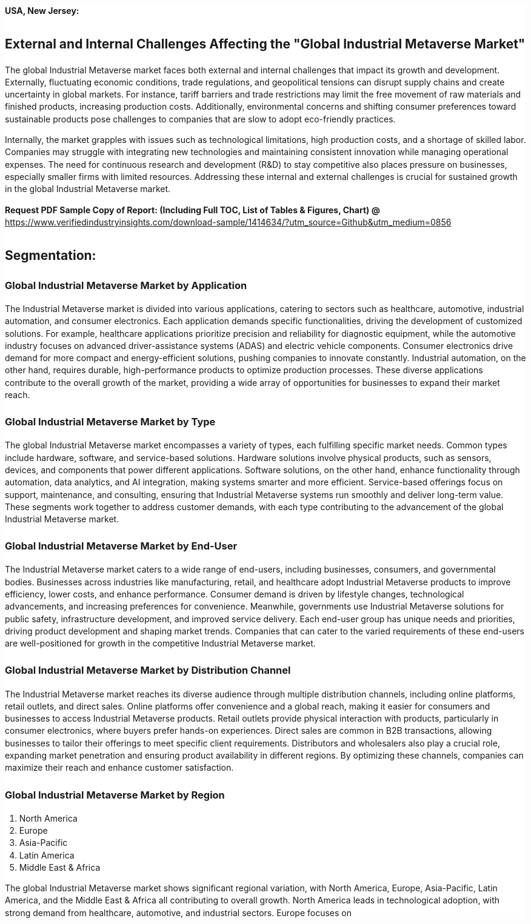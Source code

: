 <p><strong>USA, New Jersey:&nbsp;</strong><a href="https://www.verifiedindustryinsights.com/download-sample/1414634/?utm_source=Github&amp;utm_medium=0856"></a></p><h2>External and Internal Challenges Affecting the "Global Industrial Metaverse Market"</h2><p>The global Industrial Metaverse market faces both external and internal challenges that impact its growth and development. Externally, fluctuating economic conditions, trade regulations, and geopolitical tensions can disrupt supply chains and create uncertainty in global markets. For instance, tariff barriers and trade restrictions may limit the free movement of raw materials and finished products, increasing production costs. Additionally, environmental concerns and shifting consumer preferences toward sustainable products pose challenges to companies that are slow to adopt eco-friendly practices.</p><p>Internally, the market grapples with issues such as technological limitations, high production costs, and a shortage of skilled labor. Companies may struggle with integrating new technologies and maintaining consistent innovation while managing operational expenses. The need for continuous research and development (R&amp;D) to stay competitive also places pressure on businesses, especially smaller firms with limited resources. Addressing these internal and external challenges is crucial for sustained growth in the global Industrial Metaverse market.</p><p><span class="font-[700]"><strong>Request PDF Sample Copy of Report: (Including Full TOC, List of Tables &amp; Figures, Chart)&nbsp;@</strong> <a href="https://www.verifiedindustryinsights.com/download-sample/1414634/?utm_source=Github&amp;utm_medium=0856">https://www.verifiedindustryinsights.com/download-sample/1414634/?utm_source=Github&amp;utm_medium=0856<br /></a></span></p><h2><span class="font-[700]">Segmentation:</span></h2><h3>Global Industrial Metaverse Market by Application</h3><p>The Industrial Metaverse market is divided into various applications, catering to sectors such as healthcare, automotive, industrial automation, and consumer electronics. Each application demands specific functionalities, driving the development of customized solutions. For example, healthcare applications prioritize precision and reliability for diagnostic equipment, while the automotive industry focuses on advanced driver-assistance systems (ADAS) and electric vehicle components. Consumer electronics drive demand for more compact and energy-efficient solutions, pushing companies to innovate constantly. Industrial automation, on the other hand, requires durable, high-performance products to optimize production processes. These diverse applications contribute to the overall growth of the market, providing a wide array of opportunities for businesses to expand their market reach.</p><h3>Global Industrial Metaverse Market by Type</h3><p>The global Industrial Metaverse market encompasses a variety of types, each fulfilling specific market needs. Common types include hardware, software, and service-based solutions. Hardware solutions involve physical products, such as sensors, devices, and components that power different applications. Software solutions, on the other hand, enhance functionality through automation, data analytics, and AI integration, making systems smarter and more efficient. Service-based offerings focus on support, maintenance, and consulting, ensuring that Industrial Metaverse systems run smoothly and deliver long-term value. These segments work together to address customer demands, with each type contributing to the advancement of the global Industrial Metaverse market.</p><h3>Global Industrial Metaverse Market by End-User</h3><p>The Industrial Metaverse market caters to a wide range of end-users, including businesses, consumers, and governmental bodies. Businesses across industries like manufacturing, retail, and healthcare adopt Industrial Metaverse products to improve efficiency, lower costs, and enhance performance. Consumer demand is driven by lifestyle changes, technological advancements, and increasing preferences for convenience. Meanwhile, governments use Industrial Metaverse solutions for public safety, infrastructure development, and improved service delivery. Each end-user group has unique needs and priorities, driving product development and shaping market trends. Companies that can cater to the varied requirements of these end-users are well-positioned for growth in the competitive Industrial Metaverse market.</p><h3>Global Industrial Metaverse Market by Distribution Channel</h3><p>The Industrial Metaverse market reaches its diverse audience through multiple distribution channels, including online platforms, retail outlets, and direct sales. Online platforms offer convenience and a global reach, making it easier for consumers and businesses to access Industrial Metaverse products. Retail outlets provide physical interaction with products, particularly in consumer electronics, where buyers prefer hands-on experiences. Direct sales are common in B2B transactions, allowing businesses to tailor their offerings to meet specific client requirements. Distributors and wholesalers also play a crucial role, expanding market penetration and ensuring product availability in different regions. By optimizing these channels, companies can maximize their reach and enhance customer satisfaction.</p><h3>Global Industrial Metaverse Market by Region</h3><ol><li>North America</li><li>Europe</li><li>Asia-Pacific</li><li>Latin America</li><li>Middle East &amp; Africa</li></ol><p>The global Industrial Metaverse market shows significant regional variation, with North America, Europe, Asia-Pacific, Latin America, and the Middle East &amp; Africa all contributing to overall growth. North America leads in technological adoption, with strong demand from healthcare, automotive, and industrial sectors. Europe focuses on